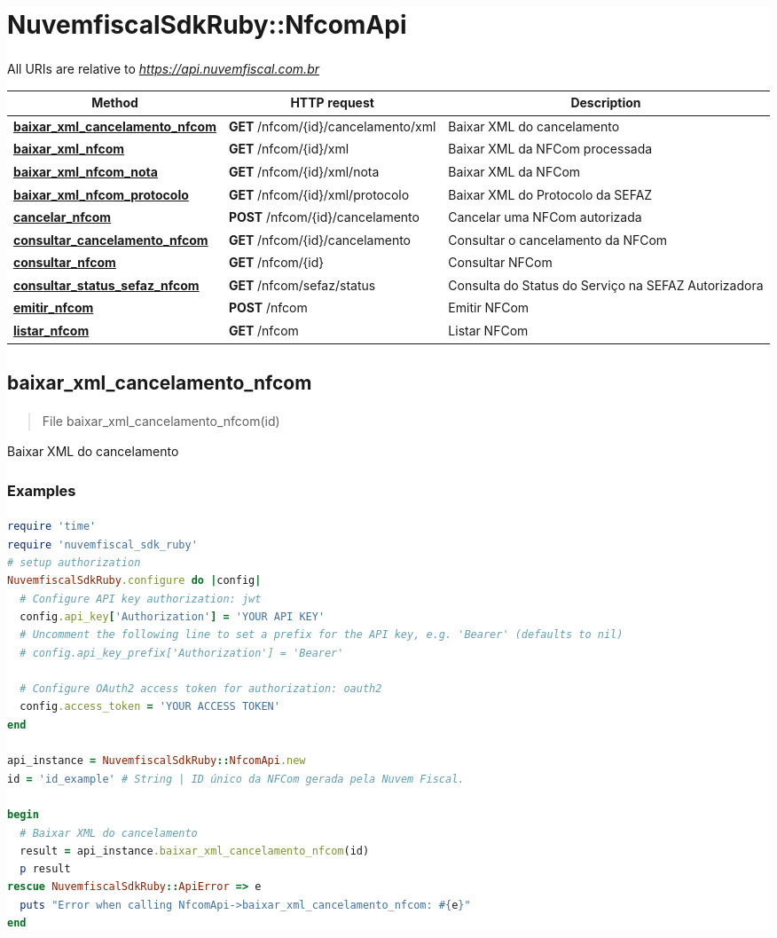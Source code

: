 # NuvemfiscalSdkRuby::NfcomApi

All URIs are relative to *https://api.nuvemfiscal.com.br*

| Method | HTTP request | Description |
| ------ | ------------ | ----------- |
| [**baixar_xml_cancelamento_nfcom**](NfcomApi.md#baixar_xml_cancelamento_nfcom) | **GET** /nfcom/{id}/cancelamento/xml | Baixar XML do cancelamento |
| [**baixar_xml_nfcom**](NfcomApi.md#baixar_xml_nfcom) | **GET** /nfcom/{id}/xml | Baixar XML da NFCom processada |
| [**baixar_xml_nfcom_nota**](NfcomApi.md#baixar_xml_nfcom_nota) | **GET** /nfcom/{id}/xml/nota | Baixar XML da NFCom |
| [**baixar_xml_nfcom_protocolo**](NfcomApi.md#baixar_xml_nfcom_protocolo) | **GET** /nfcom/{id}/xml/protocolo | Baixar XML do Protocolo da SEFAZ |
| [**cancelar_nfcom**](NfcomApi.md#cancelar_nfcom) | **POST** /nfcom/{id}/cancelamento | Cancelar uma NFCom autorizada |
| [**consultar_cancelamento_nfcom**](NfcomApi.md#consultar_cancelamento_nfcom) | **GET** /nfcom/{id}/cancelamento | Consultar o cancelamento da NFCom |
| [**consultar_nfcom**](NfcomApi.md#consultar_nfcom) | **GET** /nfcom/{id} | Consultar NFCom |
| [**consultar_status_sefaz_nfcom**](NfcomApi.md#consultar_status_sefaz_nfcom) | **GET** /nfcom/sefaz/status | Consulta do Status do Serviço na SEFAZ Autorizadora |
| [**emitir_nfcom**](NfcomApi.md#emitir_nfcom) | **POST** /nfcom | Emitir NFCom |
| [**listar_nfcom**](NfcomApi.md#listar_nfcom) | **GET** /nfcom | Listar NFCom |


## baixar_xml_cancelamento_nfcom

> File baixar_xml_cancelamento_nfcom(id)

Baixar XML do cancelamento

### Examples

```ruby
require 'time'
require 'nuvemfiscal_sdk_ruby'
# setup authorization
NuvemfiscalSdkRuby.configure do |config|
  # Configure API key authorization: jwt
  config.api_key['Authorization'] = 'YOUR API KEY'
  # Uncomment the following line to set a prefix for the API key, e.g. 'Bearer' (defaults to nil)
  # config.api_key_prefix['Authorization'] = 'Bearer'

  # Configure OAuth2 access token for authorization: oauth2
  config.access_token = 'YOUR ACCESS TOKEN'
end

api_instance = NuvemfiscalSdkRuby::NfcomApi.new
id = 'id_example' # String | ID único da NFCom gerada pela Nuvem Fiscal.

begin
  # Baixar XML do cancelamento
  result = api_instance.baixar_xml_cancelamento_nfcom(id)
  p result
rescue NuvemfiscalSdkRuby::ApiError => e
  puts "Error when calling NfcomApi->baixar_xml_cancelamento_nfcom: #{e}"
end
```
